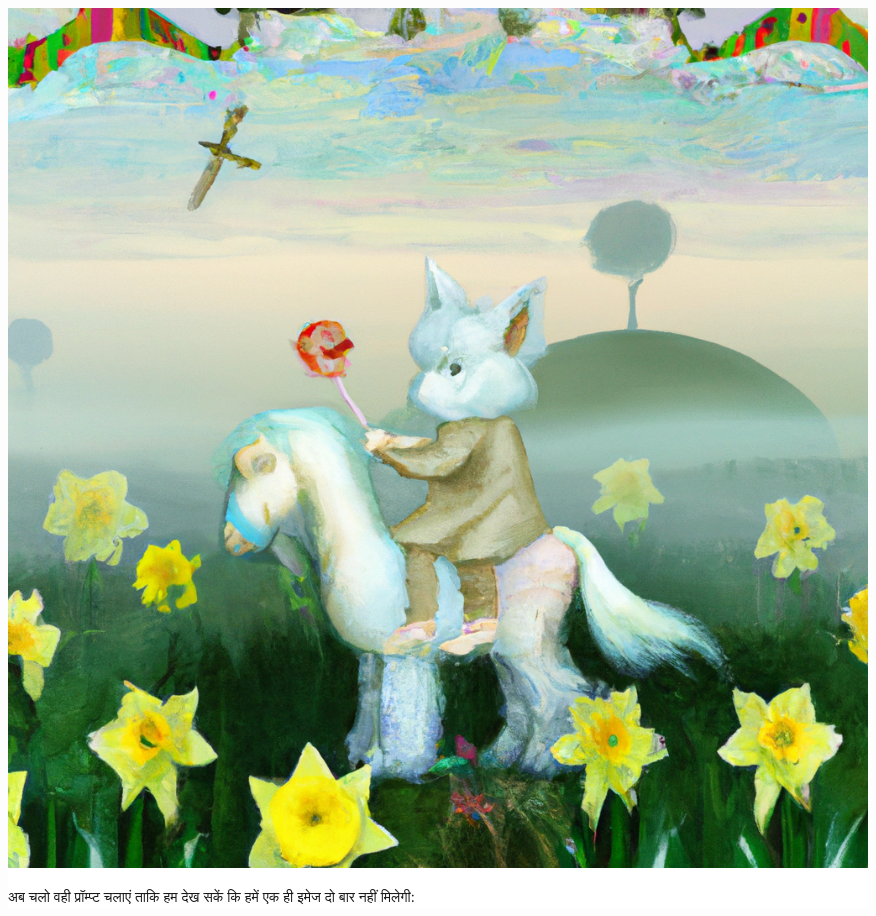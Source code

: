![घोड़े पर बनी लॉलीपॉप पकड़ते हुए, संस्करण 1](../../../translated_images/v1-generated-image.208ba0525ed6ae505504aa852e28d334c0440e9931b7c97f9508176a22d2dd54.hi.png)

अब चलो वही प्रॉम्प्ट चलाएं ताकि हम देख सकें कि हमें एक ही इमेज दो बार नहीं मिलेगी:
